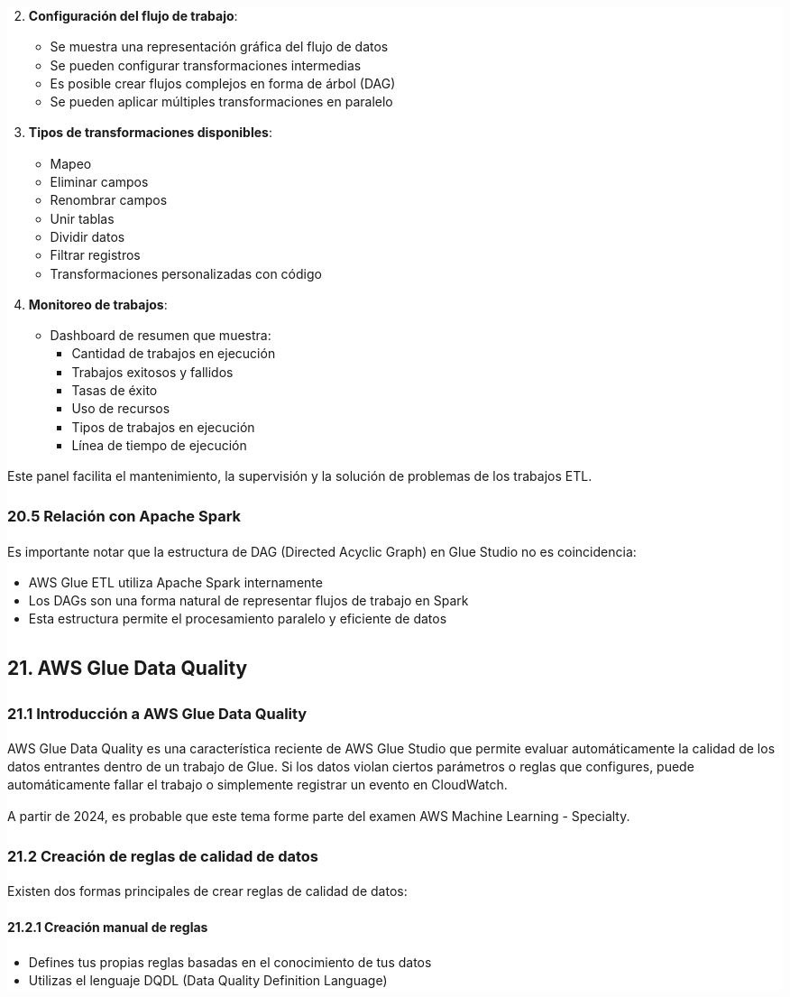 2. **Configuración del flujo de trabajo**:
   - Se muestra una representación gráfica del flujo de datos
   - Se pueden configurar transformaciones intermedias
   - Es posible crear flujos complejos en forma de árbol (DAG)
   - Se pueden aplicar múltiples transformaciones en paralelo

3. **Tipos de transformaciones disponibles**:
   - Mapeo
   - Eliminar campos
   - Renombrar campos
   - Unir tablas
   - Dividir datos
   - Filtrar registros
   - Transformaciones personalizadas con código

4. **Monitoreo de trabajos**:
   - Dashboard de resumen que muestra:
     - Cantidad de trabajos en ejecución
     - Trabajos exitosos y fallidos
     - Tasas de éxito
     - Uso de recursos
     - Tipos de trabajos en ejecución
     - Línea de tiempo de ejecución

Este panel facilita el mantenimiento, la supervisión y la solución de problemas de los trabajos ETL.

### 20.5 Relación con Apache Spark

Es importante notar que la estructura de DAG (Directed Acyclic Graph) en Glue Studio no es coincidencia:
- AWS Glue ETL utiliza Apache Spark internamente
- Los DAGs son una forma natural de representar flujos de trabajo en Spark
- Esta estructura permite el procesamiento paralelo y eficiente de datos

## 21. AWS Glue Data Quality

### 21.1 Introducción a AWS Glue Data Quality

AWS Glue Data Quality es una característica reciente de AWS Glue Studio que permite evaluar automáticamente la calidad de los datos entrantes dentro de un trabajo de Glue. Si los datos violan ciertos parámetros o reglas que configures, puede automáticamente fallar el trabajo o simplemente registrar un evento en CloudWatch.

A partir de 2024, es probable que este tema forme parte del examen AWS Machine Learning - Specialty.

### 21.2 Creación de reglas de calidad de datos

Existen dos formas principales de crear reglas de calidad de datos:

#### 21.2.1 Creación manual de reglas
- Defines tus propias reglas basadas en el conocimiento de tus datos
- Utilizas el lenguaje DQDL (Data Quality Definition Language)
